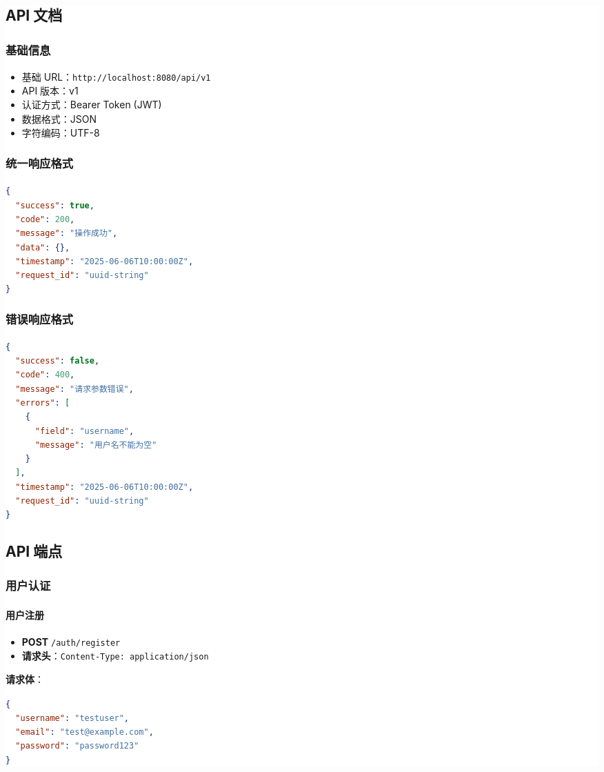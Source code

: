 ## API 文档

### 基础信息
- 基础 URL：`http://localhost:8080/api/v1`
- API 版本：v1
- 认证方式：Bearer Token (JWT)
- 数据格式：JSON
- 字符编码：UTF-8

### 统一响应格式
```json
{
  "success": true,
  "code": 200,
  "message": "操作成功",
  "data": {},
  "timestamp": "2025-06-06T10:00:00Z",
  "request_id": "uuid-string"
}
```

### 错误响应格式
```json
{
  "success": false,
  "code": 400,
  "message": "请求参数错误",
  "errors": [
    {
      "field": "username",
      "message": "用户名不能为空"
    }
  ],
  "timestamp": "2025-06-06T10:00:00Z",
  "request_id": "uuid-string"
}
```

## API 端点

### 用户认证

#### 用户注册
- **POST** `/auth/register`
- **请求头**：`Content-Type: application/json`

**请求体**：
```json
{
  "username": "testuser",
  "email": "test@example.com",
  "password": "password123"
}
```
